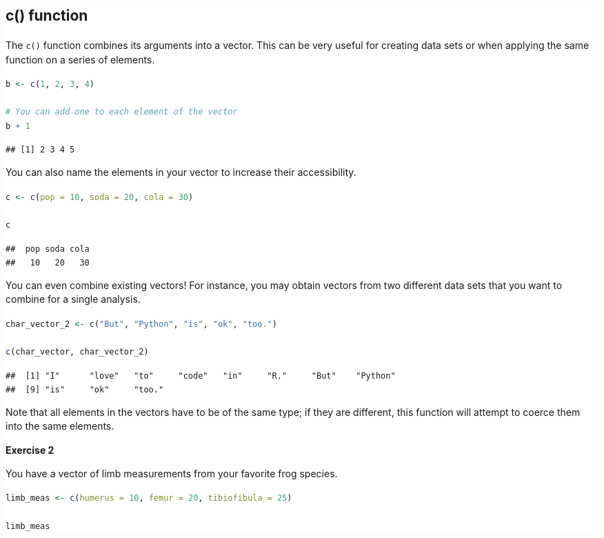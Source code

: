 ## c() function

The `c()` function combines its arguments into a vector. This can be
very useful for creating data sets or when applying the same function on
a series of elements.

``` r
b <- c(1, 2, 3, 4)

# You can add one to each element of the vector
b + 1
```

    ## [1] 2 3 4 5

You can also name the elements in your vector to increase their
accessibility.

``` r
c <- c(pop = 10, soda = 20, cola = 30)

c
```

    ##  pop soda cola 
    ##   10   20   30

You can even combine existing vectors\! For instance, you may obtain
vectors from two different data sets that you want to combine for a
single analysis.

``` r
char_vector_2 <- c("But", "Python", "is", "ok", "too.")

c(char_vector, char_vector_2)
```

    ##  [1] "I"      "love"   "to"     "code"   "in"     "R."     "But"    "Python"
    ##  [9] "is"     "ok"     "too."

Note that all elements in the vectors have to be of the same type; if
they are different, this function will attempt to coerce them into the
same elements.

**Exercise 2**

You have a vector of limb measurements from your favorite frog species.

``` r
limb_meas <- c(humerus = 10, femur = 20, tibiofibula = 25)

limb_meas
```
